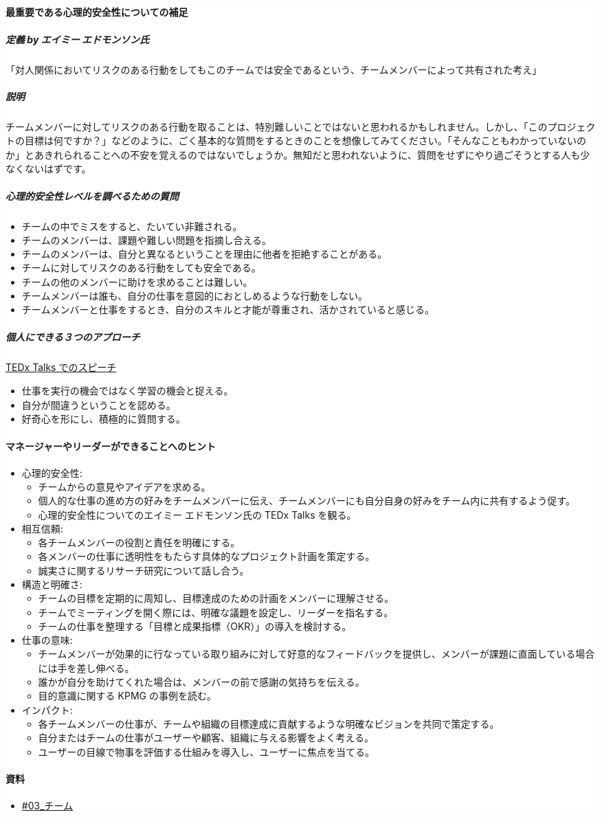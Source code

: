 #### 最重要である心理的安全性についての補足
##### 定義 by エイミー エドモンソン氏
「対人関係においてリスクのある行動をしてもこのチームでは安全であるという、チームメンバーによって共有された考え」
##### 説明
チームメンバーに対してリスクのある行動を取ることは、特別難しいことではないと思われるかもしれません。しかし、「このプロジェクトの目標は何ですか？」などのように、ごく基本的な質問をするときのことを想像してみてください。「そんなこともわかっていないのか」とあきれられることへの不安を覚えるのではないでしょうか。無知だと思われないように、質問をせずにやり過ごそうとする人も少なくないはずです。
##### 心理的安全性レベルを調べるための質問
- チームの中でミスをすると、たいてい非難される。
- チームのメンバーは、課題や難しい問題を指摘し合える。
- チームのメンバーは、自分と異なるということを理由に他者を拒絶することがある。
- チームに対してリスクのある行動をしても安全である。
- チームの他のメンバーに助けを求めることは難しい。
- チームメンバーは誰も、自分の仕事を意図的におとしめるような行動をしない。
- チームメンバーと仕事をするとき、自分のスキルと才能が尊重され、活かされていると感じる。
##### 個人にできる３つのアプローチ
[TEDx Talks でのスピーチ](https://youtu.be/LhoLuui9gX8)
- 仕事を実行の機会ではなく学習の機会と捉える。
- 自分が間違うということを認める。
- 好奇心を形にし、積極的に質問する。

#### マネージャーやリーダーができることへのヒント
- 心理的安全性:
  - チームからの意見やアイデアを求める。
  - 個人的な仕事の進め方の好みをチームメンバーに伝え、チームメンバーにも自分自身の好みをチーム内に共有するよう促す。
  - 心理的安全性についてのエイミー エドモンソン氏の TEDx Talks を観る。
- 相互信頼:
  - 各チームメンバーの役割と責任を明確にする。
  - 各メンバーの仕事に透明性をもたらす具体的なプロジェクト計画を策定する。
  - 誠実さに関するリサーチ研究について話し合う。
- 構造と明確さ:
  - チームの目標を定期的に周知し、目標達成のための計画をメンバーに理解させる。
  - チームでミーティングを開く際には、明確な議題を設定し、リーダーを指名する。
  - チームの仕事を整理する「目標と成果指標（OKR）」の導入を検討する。
- 仕事の意味:
  - チームメンバーが効果的に行なっている取り組みに対して好意的なフィードバックを提供し、メンバーが課題に直面している場合には手を差し伸べる。
  - 誰かが自分を助けてくれた場合は、メンバーの前で感謝の気持ちを伝える。
  - 目的意識に関する KPMG の事例を読む。
- インパクト:
  - 各チームメンバーの仕事が、チームや組織の目標達成に貢献するような明確なビジョンを共同で策定する。
  - 自分またはチームの仕事がユーザーや顧客、組織に与える影響をよく考える。
  - ユーザーの目線で物事を評価する仕組みを導入し、ユーザーに焦点を当てる。

#### 資料
- [#03_チーム](https://drive.google.com/drive/folders/1MUxnDPn_2EhBH_MaHmmNfPDsB0XDp6Nl)
